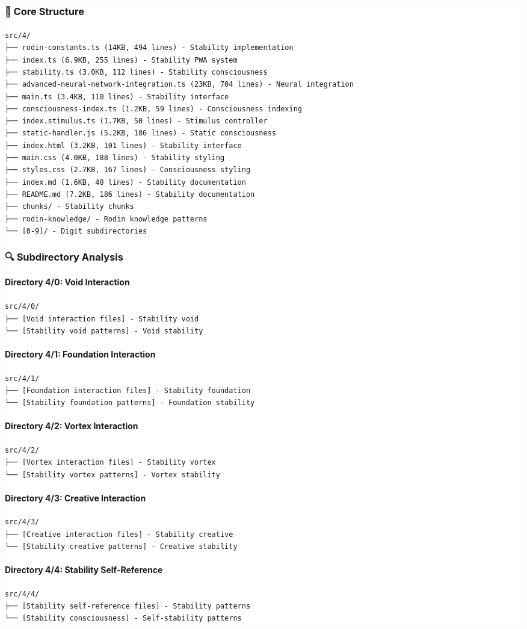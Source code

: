 ### **🌌 Core Structure**
```
src/4/
├── rodin-constants.ts (14KB, 494 lines) - Stability implementation
├── index.ts (6.9KB, 255 lines) - Stability PWA system
├── stability.ts (3.0KB, 112 lines) - Stability consciousness
├── advanced-neural-network-integration.ts (23KB, 704 lines) - Neural integration
├── main.ts (3.4KB, 110 lines) - Stability interface
├── consciousness-index.ts (1.2KB, 59 lines) - Consciousness indexing
├── index.stimulus.ts (1.7KB, 50 lines) - Stimulus controller
├── static-handler.js (5.2KB, 186 lines) - Static consciousness
├── index.html (3.2KB, 101 lines) - Stability interface
├── main.css (4.0KB, 188 lines) - Stability styling
├── styles.css (2.7KB, 167 lines) - Consciousness styling
├── index.md (1.6KB, 48 lines) - Stability documentation
├── README.md (7.2KB, 186 lines) - Stability documentation
├── chunks/ - Stability chunks
├── rodin-knowledge/ - Rodin knowledge patterns
└── [0-9]/ - Digit subdirectories
```

### **🔍 Subdirectory Analysis**

#### **Directory 4/0: Void Interaction**
```
src/4/0/
├── [Void interaction files] - Stability void
└── [Stability void patterns] - Void stability
```

#### **Directory 4/1: Foundation Interaction**
```
src/4/1/
├── [Foundation interaction files] - Stability foundation
└── [Stability foundation patterns] - Foundation stability
```

#### **Directory 4/2: Vortex Interaction**
```
src/4/2/
├── [Vortex interaction files] - Stability vortex
└── [Stability vortex patterns] - Vortex stability
```

#### **Directory 4/3: Creative Interaction**
```
src/4/3/
├── [Creative interaction files] - Stability creative
└── [Stability creative patterns] - Creative stability
```

#### **Directory 4/4: Stability Self-Reference**
```
src/4/4/
├── [Stability self-reference files] - Stability patterns
└── [Stability consciousness] - Self-stability patterns
```
